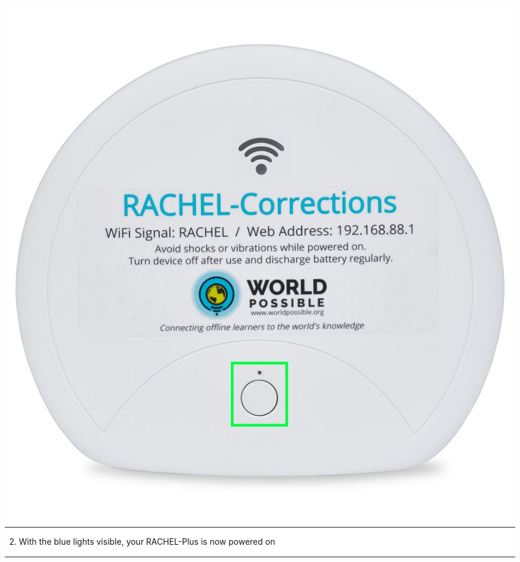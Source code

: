 ![press_power_5_seconds.jpg](../_resources/press_power_5_seconds.jpg)

---

2. With the blue lights visible, your RACHEL-Plus is now powered on

---
